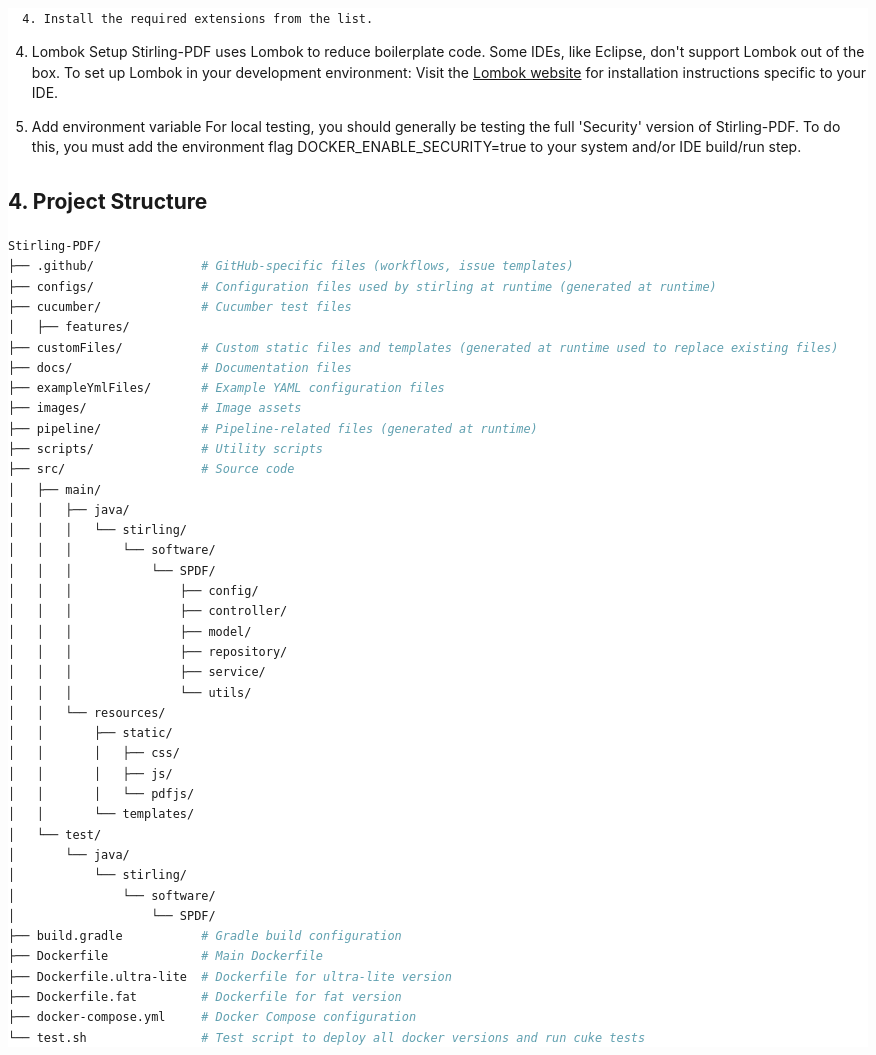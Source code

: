       4. Install the required extensions from the list.

4. Lombok Setup
Stirling-PDF uses Lombok to reduce boilerplate code. Some IDEs, like Eclipse, don't support Lombok out of the box. To set up Lombok in your development environment:
Visit the [Lombok website](https://projectlombok.org/setup/) for installation instructions specific to your IDE.

5. Add environment variable
For local testing, you should generally be testing the full 'Security' version of Stirling-PDF. To do this, you must add the environment flag DOCKER_ENABLE_SECURITY=true to your system and/or IDE build/run step.

## 4. Project Structure

```bash
Stirling-PDF/
├── .github/               # GitHub-specific files (workflows, issue templates)
├── configs/               # Configuration files used by stirling at runtime (generated at runtime)
├── cucumber/              # Cucumber test files
│   ├── features/
├── customFiles/           # Custom static files and templates (generated at runtime used to replace existing files)
├── docs/                  # Documentation files
├── exampleYmlFiles/       # Example YAML configuration files
├── images/                # Image assets
├── pipeline/              # Pipeline-related files (generated at runtime)
├── scripts/               # Utility scripts
├── src/                   # Source code
│   ├── main/
│   │   ├── java/
│   │   │   └── stirling/
│   │   │       └── software/
│   │   │           └── SPDF/
│   │   │               ├── config/
│   │   │               ├── controller/
│   │   │               ├── model/
│   │   │               ├── repository/
│   │   │               ├── service/
│   │   │               └── utils/
│   │   └── resources/
│   │       ├── static/
│   │       │   ├── css/
│   │       │   ├── js/
│   │       │   └── pdfjs/
│   │       └── templates/
│   └── test/
│       └── java/
│           └── stirling/
│               └── software/
│                   └── SPDF/
├── build.gradle           # Gradle build configuration
├── Dockerfile             # Main Dockerfile
├── Dockerfile.ultra-lite  # Dockerfile for ultra-lite version
├── Dockerfile.fat         # Dockerfile for fat version
├── docker-compose.yml     # Docker Compose configuration
└── test.sh                # Test script to deploy all docker versions and run cuke tests
```
